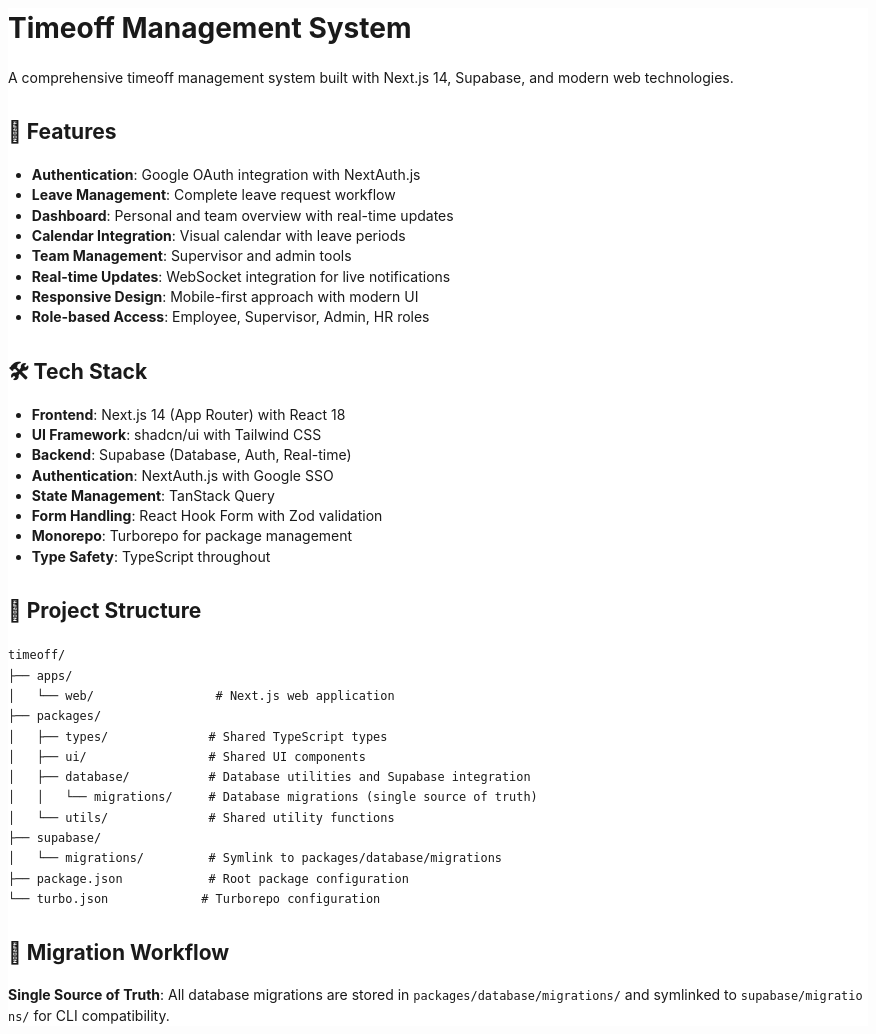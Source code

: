 # Timeoff Management System

A comprehensive timeoff management system built with Next.js 14, Supabase, and modern web technologies.

## 🚀 Features

- **Authentication**: Google OAuth integration with NextAuth.js
- **Leave Management**: Complete leave request workflow
- **Dashboard**: Personal and team overview with real-time updates
- **Calendar Integration**: Visual calendar with leave periods
- **Team Management**: Supervisor and admin tools
- **Real-time Updates**: WebSocket integration for live notifications
- **Responsive Design**: Mobile-first approach with modern UI
- **Role-based Access**: Employee, Supervisor, Admin, HR roles

## 🛠 Tech Stack

- **Frontend**: Next.js 14 (App Router) with React 18
- **UI Framework**: shadcn/ui with Tailwind CSS
- **Backend**: Supabase (Database, Auth, Real-time)
- **Authentication**: NextAuth.js with Google SSO
- **State Management**: TanStack Query
- **Form Handling**: React Hook Form with Zod validation
- **Monorepo**: Turborepo for package management
- **Type Safety**: TypeScript throughout

## 📁 Project Structure

```
timeoff/
├── apps/
│   └── web/                 # Next.js web application
├── packages/
│   ├── types/              # Shared TypeScript types
│   ├── ui/                 # Shared UI components
│   ├── database/           # Database utilities and Supabase integration
│   │   └── migrations/     # Database migrations (single source of truth)
│   └── utils/              # Shared utility functions
├── supabase/
│   └── migrations/         # Symlink to packages/database/migrations
├── package.json            # Root package configuration
└── turbo.json             # Turborepo configuration
```

## 🔄 Migration Workflow

**Single Source of Truth**: All database migrations are stored in `packages/database/migrations/` and symlinked to `supabase/migrations/` for CLI compatibility.
